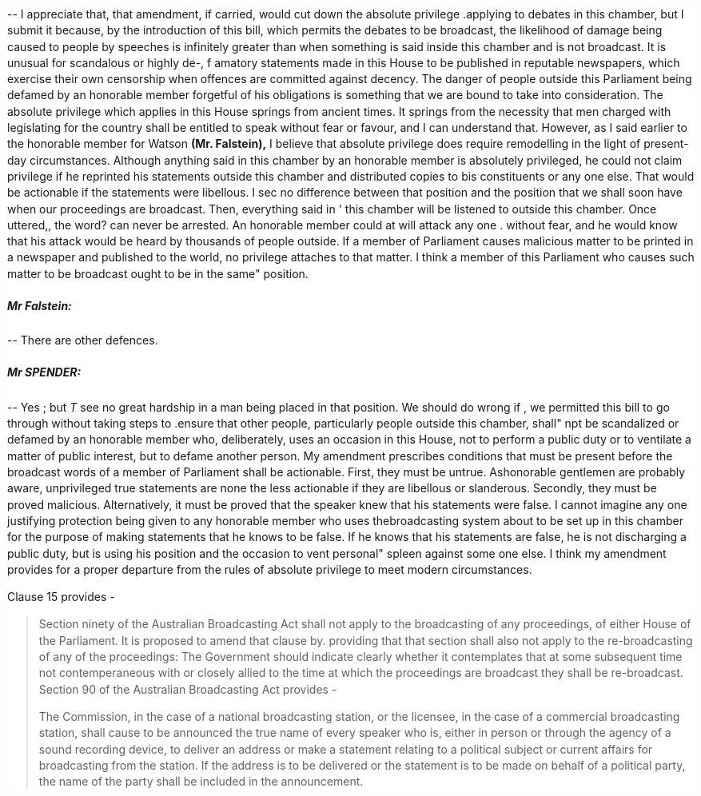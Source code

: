 -- I appreciate that, that amendment, if carried, would cut down the absolute privilege .applying to debates in this chamber, but I submit it because, by the introduction of this bill, which permits the debates to be broadcast, the likelihood of damage being caused to people by speeches is infinitely greater than when something is said inside this chamber and is not broadcast. It is unusual for scandalous or highly de-, f amatory statements made in this House to be published in reputable newspapers, which exercise their own censorship when offences are committed against decency. The danger of people outside this Parliament being defamed by an honorable member forgetful of his obligations is something that we are bound to take into consideration. The  absolute  privilege which applies in this House springs from ancient times. It springs from the necessity that men charged with legislating for the country shall be entitled to speak without fear or favour, and I can understand that. However, as I said earlier to the honorable member for Watson  **(Mr. Falstein),**  I believe that absolute privilege does require remodelling in the light of present-day circumstances. Although anything said in this chamber by an honorable member is absolutely privileged, he could not claim privilege if he reprinted his statements outside this chamber and distributed copies to bis constituents or any one else. That would be actionable if the statements were libellous. I sec no difference between that position and the position that we shall soon have when our proceedings are broadcast. Then, everything said in ' this chamber will be listened to outside this chamber. Once uttered,, the word? can never be arrested. An honorable member could at will attack any one . without fear, and he would know that his attack would be heard by thousands of people outside. If a member of Parliament causes malicious matter to be printed in a newspaper and published to the world, no privilege attaches to that matter. I think a member of this Parliament who causes such matter to be broadcast ought to be  in the same" position. 

##### Mr Falstein:

-- There are other defences. 

##### Mr SPENDER:

-- Yes ; but  *T*  see no great hardship in a man being placed in that position. We should do wrong if , we  permitted  this bill to go through without taking steps to .ensure that other people, particularly people outside this chamber, shall" npt be scandalized or defamed by an honorable member who, deliberately, uses an occasion in this House, not to perform a public duty or to ventilate a matter of public interest, but to defame another person. My amendment prescribes conditions that must be present before the broadcast words of a member of Parliament shall be actionable. First, they must be untrue. Ashonorable gentlemen are probably aware, unprivileged true statements are none the less actionable if they are libellous or slanderous. Secondly, they must be proved malicious. Alternatively, it must be proved that the  speaker  knew that his statements were false. I cannot imagine any one justifying protection being given to any honorable member who uses thebroadcasting system about to be set up in this chamber for the purpose of making statements that he knows to be false. If he knows that his statements are false, he is not discharging a public duty, but is using his position and the occasion to vent personal" spleen against some one else. I think my amendment provides for a proper departure from the rules of absolute privilege to meet modern circumstances. 

Clause 15 provides - 

  >Section ninety of the Australian Broadcasting Act shall not apply to the broadcasting of any proceedings, of either House of the Parliament.  lt is proposed to amend that clause by. providing that that section shall also not apply to the re-broadcasting of any of the proceedings: The Government should indicate clearly whether it contemplates that at some subsequent time not contemperaneous with or closely allied to the time at which the proceedings are broadcast they shall be re-broadcast. Section 90 of the Australian Broadcasting Act provides - 
  >
  >The Commission, in the case of a national broadcasting station, or the licensee, in the case of a commercial broadcasting station, shall cause to be announced the true name of every  speaker  who is, either in person or through the agency of a sound recording device, to deliver an address or make a statement relating to a political subject or current affairs for broadcasting from the station. If the address is to be delivered or the statement is to be made on behalf of a political party, the name of the party shall be included in the announcement. 
